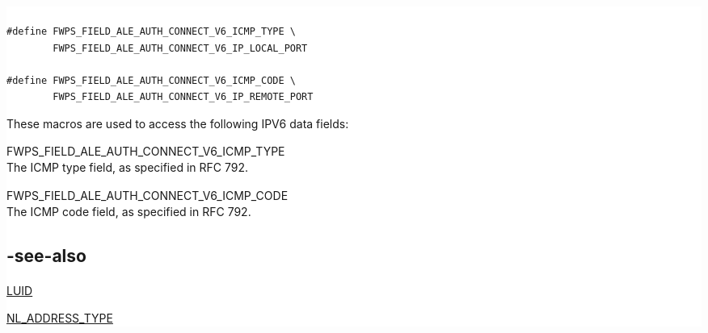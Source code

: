 
```

#define FWPS_FIELD_ALE_AUTH_CONNECT_V6_ICMP_TYPE \
        FWPS_FIELD_ALE_AUTH_CONNECT_V6_IP_LOCAL_PORT

#define FWPS_FIELD_ALE_AUTH_CONNECT_V6_ICMP_CODE \
        FWPS_FIELD_ALE_AUTH_CONNECT_V6_IP_REMOTE_PORT

```

These macros are used to access the following IPV6 data fields:

FWPS_FIELD_ALE_AUTH_CONNECT_V6_ICMP_TYPE  
The ICMP type field, as specified in RFC 792.

FWPS_FIELD_ALE_AUTH_CONNECT_V6_ICMP_CODE  
The ICMP code field, as specified in RFC 792.

## -see-also

<a href="/windows-hardware/drivers/ddi/igpupvdev/ns-igpupvdev-_luid">LUID</a>



<a href="/windows/win32/api/nldef/ne-nldef-nl_address_type">NL_ADDRESS_TYPE</a>


